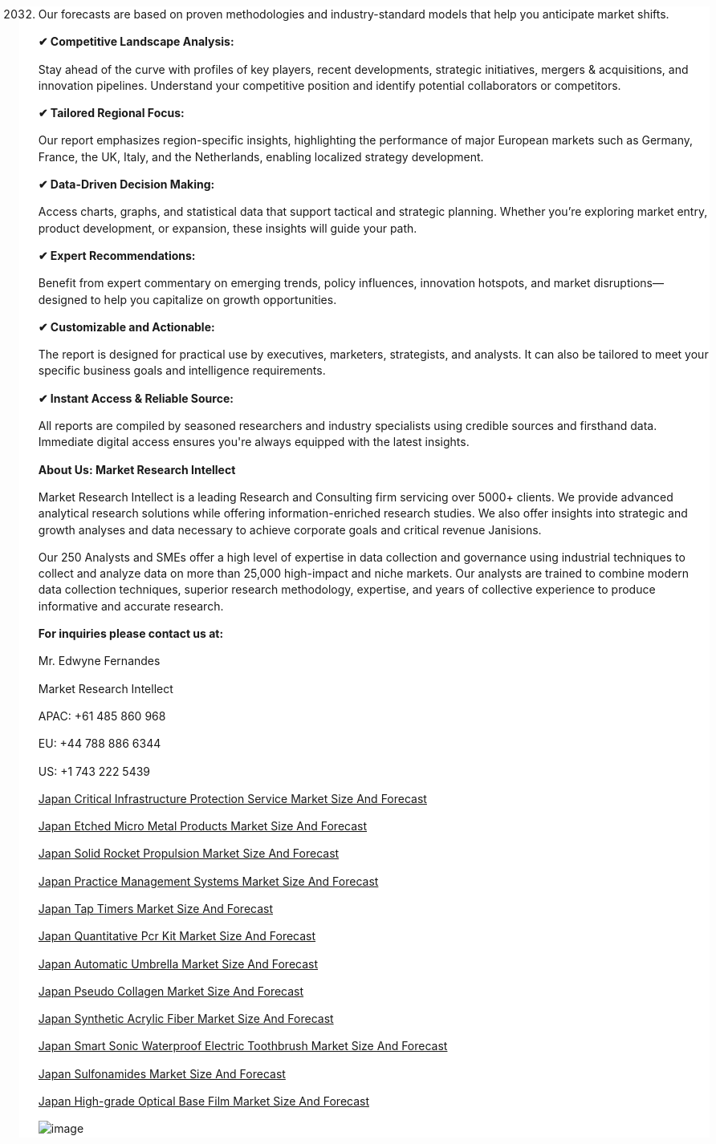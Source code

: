 2032. Our forecasts are based on proven methodologies and industry-standard models that help you anticipate market shifts.</p><p><strong>✔ Competitive Landscape Analysis:</strong></p><p>Stay ahead of the curve with profiles of key players, recent developments, strategic initiatives, mergers &amp; acquisitions, and innovation pipelines. Understand your competitive position and identify potential collaborators or competitors.</p><p><strong>✔ Tailored Regional Focus:</strong></p><p>Our report emphasizes region-specific insights, highlighting the performance of major European markets such as Germany, France, the UK, Italy, and the Netherlands, enabling localized strategy development.</p><p><strong>✔ Data-Driven Decision Making:</strong></p><p>Access charts, graphs, and statistical data that support tactical and strategic planning. Whether you&rsquo;re exploring market entry, product development, or expansion, these insights will guide your path.</p><p><strong>✔ Expert Recommendations:</strong></p><p>Benefit from expert commentary on emerging trends, policy influences, innovation hotspots, and market disruptions&mdash;designed to help you capitalize on growth opportunities.</p><p><strong>✔ Customizable and Actionable:</strong></p><p>The report is designed for practical use by executives, marketers, strategists, and analysts. It can also be tailored to meet your specific business goals and intelligence requirements.</p><p><strong>✔ Instant Access &amp; Reliable Source:</strong></p><p>All reports are compiled by seasoned researchers and industry specialists using credible sources and firsthand data. Immediate digital access ensures you're always equipped with the latest insights.</p><p><strong><span class="font-[700]">About Us: Market Research Intellect</span></strong></p><p><span class="">Market Research Intellect is a leading Research and Consulting firm servicing over 5000+ clients. We provide advanced analytical research solutions while offering information-enriched research studies.&nbsp;</span>We also offer insights into strategic and growth analyses and data necessary to achieve corporate goals and critical revenue Janisions.</p><p><span class="">Our 250 Analysts and SMEs offer a high level of expertise in data collection and governance using industrial techniques to collect and analyze data on more than 25,000 high-impact and niche markets. Our analysts are trained to combine modern data collection techniques, superior research methodology, expertise, and years of collective experience to produce informative and accurate research.</span></p><p><strong>For inquiries please contact us at:</strong></p><p>Mr. Edwyne Fernandes</p><p>Market Research Intellect</p><p>APAC: +61 485 860 968</p><p>EU: +44 788 886 6344</p><p>US: +1 743 222 5439</p><p><a href="https://github.com/Savii25/Deep-Space-Innovations/blob/main/Critical-Infrastructure-Protection-Service-Market/Critical-Infrastructure-Protection-Service-Market.md">Japan Critical Infrastructure Protection Service Market Size And Forecast</a></p><p><a href="https://github.com/Savii25/Deep-Space-Innovations/blob/main/Etched-Micro-Metal-Products-Market/Etched-Micro-Metal-Products-Market.md">Japan Etched Micro Metal Products Market Size And Forecast</a></p><p><a href="https://github.com/Savii25/Deep-Space-Innovations/blob/main/Solid-Rocket-Propulsion-Market/Solid-Rocket-Propulsion-Market.md">Japan Solid Rocket Propulsion Market Size And Forecast</a></p><p><a href="https://github.com/Savii25/Deep-Space-Innovations/blob/main/Practice-Management-Systems-Market/Practice-Management-Systems-Market.md">Japan Practice Management Systems Market Size And Forecast</a></p><p><a href="https://github.com/Savii25/Deep-Space-Innovations/blob/main/Tap-Timers-Market/Tap-Timers-Market.md">Japan Tap Timers Market Size And Forecast</a></p><p><a href="https://github.com/Savii25/Deep-Space-Innovations/blob/main/Quantitative-Pcr-Kit-Market/Quantitative-Pcr-Kit-Market.md">Japan Quantitative Pcr Kit Market Size And Forecast</a></p><p><a href="https://github.com/Savii25/Deep-Space-Innovations/blob/main/Automatic-Umbrella-Market/Automatic-Umbrella-Market.md">Japan Automatic Umbrella Market Size And Forecast</a></p><p><a href="https://github.com/Savii25/Deep-Space-Innovations/blob/main/Pseudo-Collagen-Market/Pseudo-Collagen-Market.md">Japan Pseudo Collagen Market Size And Forecast</a></p><p><a href="https://github.com/Savii25/Deep-Space-Innovations/blob/main/Synthetic-Acrylic-Fiber-Market/Synthetic-Acrylic-Fiber-Market.md">Japan Synthetic Acrylic Fiber Market Size And Forecast</a></p><p><a href="https://github.com/Savii25/Deep-Space-Innovations/blob/main/Smart-Sonic-Waterproof-Electric-Toothbrush-Market/Smart-Sonic-Waterproof-Electric-Toothbrush-Market.md">Japan Smart Sonic Waterproof Electric Toothbrush Market Size And Forecast</a></p><p><a href="https://github.com/Savii25/Deep-Space-Innovations/blob/main/Sulfonamides-Market/Sulfonamides-Market.md">Japan Sulfonamides Market Size And Forecast</a></p><p><a href="https://github.com/Savii25/Deep-Space-Innovations/blob/main/High-grade-Optical-Base-Film-Market/High-grade-Optical-Base-Film-Market.md">Japan High-grade Optical Base Film Market Size And Forecast</a></p>
![image](https://github.com/user-attachments/assets/506ac649-ef20-445d-b686-0db02234b93f)
